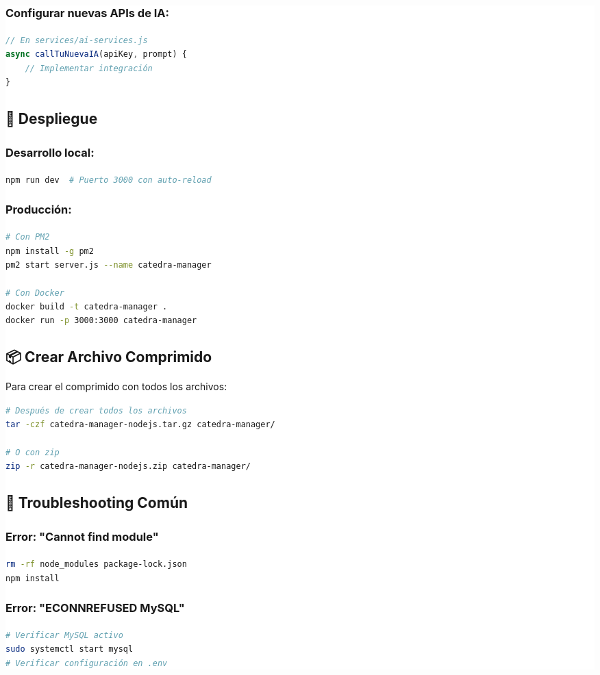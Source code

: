 ### Configurar nuevas APIs de IA:
```javascript
// En services/ai-services.js
async callTuNuevaIA(apiKey, prompt) {
    // Implementar integración
}
```

## 🚀 Despliegue

### Desarrollo local:
```bash
npm run dev  # Puerto 3000 con auto-reload
```

### Producción:
```bash
# Con PM2
npm install -g pm2
pm2 start server.js --name catedra-manager

# Con Docker
docker build -t catedra-manager .
docker run -p 3000:3000 catedra-manager
```

## 📦 Crear Archivo Comprimido

Para crear el comprimido con todos los archivos:

```bash
# Después de crear todos los archivos
tar -czf catedra-manager-nodejs.tar.gz catedra-manager/

# O con zip
zip -r catedra-manager-nodejs.zip catedra-manager/
```

## 🔧 Troubleshooting Común

### Error: "Cannot find module"
```bash
rm -rf node_modules package-lock.json
npm install
```

### Error: "ECONNREFUSED MySQL"
```bash
# Verificar MySQL activo
sudo systemctl start mysql
# Verificar configuración en .env
```
